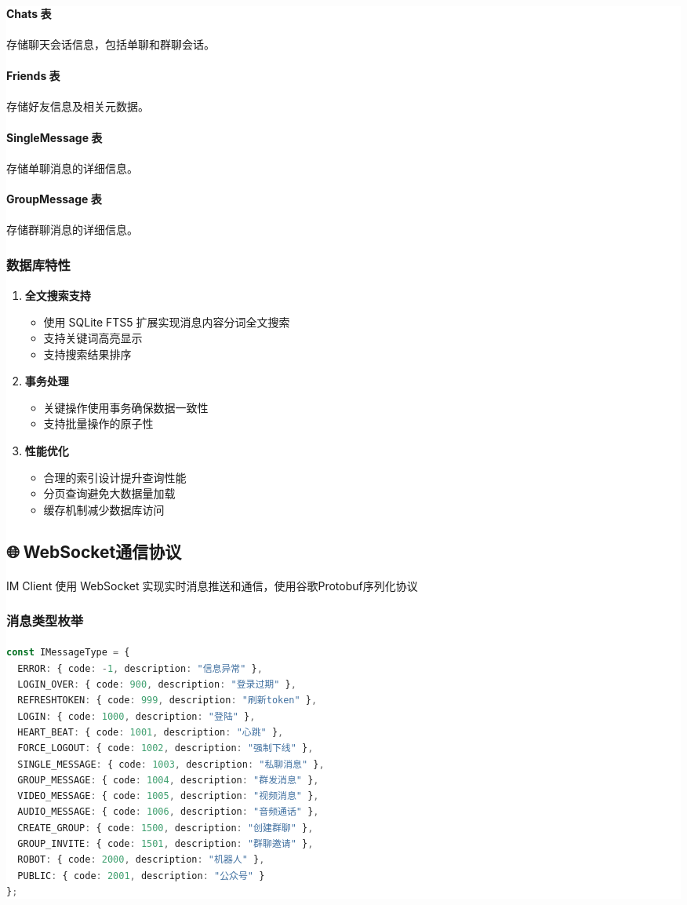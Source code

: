 #### Chats 表
存储聊天会话信息，包括单聊和群聊会话。

#### Friends 表
存储好友信息及相关元数据。

#### SingleMessage 表
存储单聊消息的详细信息。

#### GroupMessage 表
存储群聊消息的详细信息。

### 数据库特性

1. **全文搜索支持**
   - 使用 SQLite FTS5 扩展实现消息内容分词全文搜索  
   - 支持关键词高亮显示
   - 支持搜索结果排序

2. **事务处理**
   - 关键操作使用事务确保数据一致性
   - 支持批量操作的原子性

3. **性能优化**
   - 合理的索引设计提升查询性能
   - 分页查询避免大数据量加载
   - 缓存机制减少数据库访问



## 🌐 WebSocket通信协议 

IM Client 使用 WebSocket 实现实时消息推送和通信，使用谷歌Protobuf序列化协议

### 消息类型枚举

```typescript
const IMessageType = {
  ERROR: { code: -1, description: "信息异常" },
  LOGIN_OVER: { code: 900, description: "登录过期" },
  REFRESHTOKEN: { code: 999, description: "刷新token" },
  LOGIN: { code: 1000, description: "登陆" },
  HEART_BEAT: { code: 1001, description: "心跳" },
  FORCE_LOGOUT: { code: 1002, description: "强制下线" },
  SINGLE_MESSAGE: { code: 1003, description: "私聊消息" },
  GROUP_MESSAGE: { code: 1004, description: "群发消息" },
  VIDEO_MESSAGE: { code: 1005, description: "视频消息" },
  AUDIO_MESSAGE: { code: 1006, description: "音频通话" },
  CREATE_GROUP: { code: 1500, description: "创建群聊" },
  GROUP_INVITE: { code: 1501, description: "群聊邀请" },
  ROBOT: { code: 2000, description: "机器人" },
  PUBLIC: { code: 2001, description: "公众号" }
};
```
